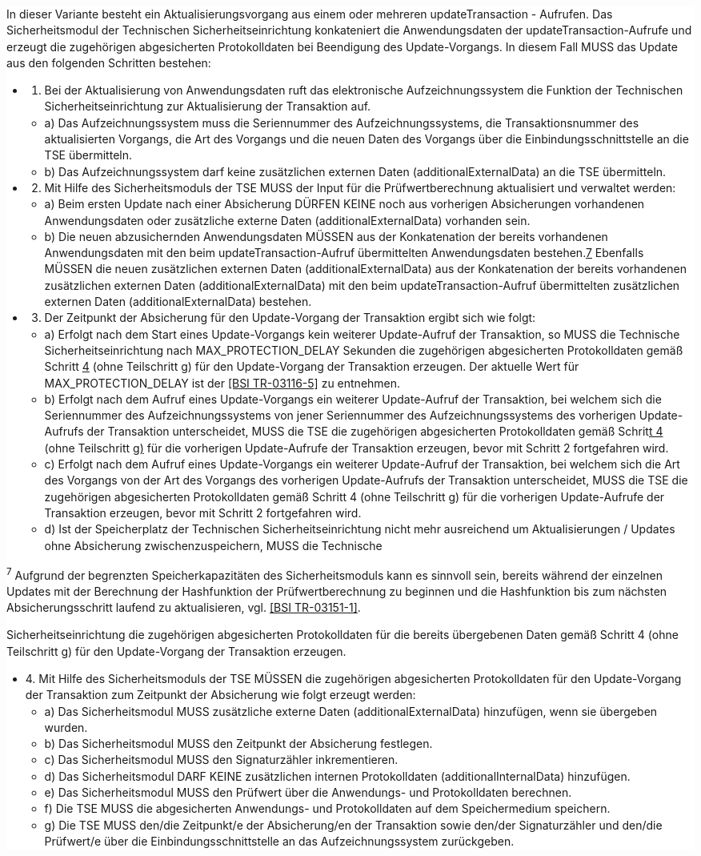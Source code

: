 In dieser Variante besteht ein Aktualisierungsvorgang aus einem oder mehreren updateTransaction - Aufrufen. Das Sicherheitsmodul der Technischen Sicherheitseinrichtung konkateniert die Anwendungsdaten der updateTransaction-Aufrufe und erzeugt die zugehörigen abgesicherten Protokolldaten bei Beendigung des Update-Vorgangs. In diesem Fall MUSS das Update aus den folgenden Schritten bestehen:

- 1. Bei der Aktualisierung von Anwendungsdaten ruft das elektronische Aufzeichnungssystem die Funktion der Technischen Sicherheitseinrichtung zur Aktualisierung der Transaktion auf.
	- a) Das Aufzeichnungssystem muss die Seriennummer des Aufzeichnungssystems, die Transaktionsnummer des aktualisierten Vorgangs, die Art des Vorgangs und die neuen Daten des Vorgangs über die Einbindungsschnittstelle an die TSE übermitteln.
	- b) Das Aufzeichnungssystem darf keine zusätzlichen externen Daten (additionalExternalData) an die TSE übermitteln.
- 2. Mit Hilfe des Sicherheitsmoduls der TSE MUSS der Input für die Prüfwertberechnung aktualisiert und verwaltet werden:
	- a) Beim ersten Update nach einer Absicherung DÜRFEN KEINE noch aus vorherigen Absicherungen vorhandenen Anwendungsdaten oder zusätzliche externe Daten (additionalExternalData) vorhanden sein.
	- b) Die neuen abzusichernden Anwendungsdaten MÜSSEN aus der Konkatenation der bereits vorhandenen Anwendungsdaten mit den beim updateTransaction-Aufruf übermittelten Anwendungsdaten bestehen.[7](#page-26-1) Ebenfalls MÜSSEN die neuen zusätzlichen externen Daten (additionalExternalData) aus der Konkatenation der bereits vorhandenen zusätzlichen externen Daten (additionalExternalData) mit den beim updateTransaction-Aufruf übermittelten zusätzlichen externen Daten (additionalExternalData) bestehen.
- 3. Der Zeitpunkt der Absicherung für den Update-Vorgang der Transaktion ergibt sich wie folgt:
	- a) Erfolgt nach dem Start eines Update-Vorgangs kein weiterer Update-Aufruf der Transaktion, so MUSS die Technische Sicherheitseinrichtung nach MAX\_PROTECTION\_DELAY Sekunden die zugehörigen abgesicherten Protokolldaten gemäß Schritt [4](#page-27-1) (ohne Teilschritt g) für den Update-Vorgang der Transaktion erzeugen. Der aktuelle Wert für MAX\_PROTECTION\_DELAY ist der [\[BSI TR-](#page-86-12)[03116-5\]](#page-86-12) zu entnehmen.
	- b) Erfolgt nach dem Aufruf eines Update-Vorgangs ein weiterer Update-Aufruf der Transaktion, bei welchem sich die Seriennummer des Aufzeichnungssystems von jener Seriennummer des Aufzeichnungssystems des vorherigen Update-Aufrufs der Transaktion unterscheidet, MUSS die TSE die zugehörigen abgesicherten Protokolldaten gemäß Schrit[t 4](#page-27-1) (ohne Teilschritt [g\)](#page-27-2) für die vorherigen Update-Aufrufe der Transaktion erzeugen, bevor mit Schritt 2 fortgefahren wird.
	- c) Erfolgt nach dem Aufruf eines Update-Vorgangs ein weiterer Update-Aufruf der Transaktion, bei welchem sich die Art des Vorgangs von der Art des Vorgangs des vorherigen Update-Aufrufs der Transaktion unterscheidet, MUSS die TSE die zugehörigen abgesicherten Protokolldaten gemäß Schritt 4 (ohne Teilschritt g) für die vorherigen Update-Aufrufe der Transaktion erzeugen, bevor mit Schritt 2 fortgefahren wird.
	- d) Ist der Speicherplatz der Technischen Sicherheitseinrichtung nicht mehr ausreichend um Aktualisierungen / Updates ohne Absicherung zwischenzuspeichern, MUSS die Technische

<span id="page-26-2"></span>

<span id="page-26-1"></span><sup>7</sup> Aufgrund der begrenzten Speicherkapazitäten des Sicherheitsmoduls kann es sinnvoll sein, bereits während der einzelnen Updates mit der Berechnung der Hashfunktion der Prüfwertberechnung zu beginnen und die Hashfunktion bis zum nächsten Absicherungsschritt laufend zu aktualisieren, vgl. [\[BSI TR-03151-1\]](#page-86-2).

Sicherheitseinrichtung die zugehörigen abgesicherten Protokolldaten für die bereits übergebenen Daten gemäß Schritt 4 (ohne Teilschritt g) für den Update-Vorgang der Transaktion erzeugen.

- <span id="page-27-1"></span>4. Mit Hilfe des Sicherheitsmoduls der TSE MÜSSEN die zugehörigen abgesicherten Protokolldaten für den Update-Vorgang der Transaktion zum Zeitpunkt der Absicherung wie folgt erzeugt werden:
	- a) Das Sicherheitsmodul MUSS zusätzliche externe Daten (additionalExternalData) hinzufügen, wenn sie übergeben wurden.
	- b) Das Sicherheitsmodul MUSS den Zeitpunkt der Absicherung festlegen.
	- c) Das Sicherheitsmodul MUSS den Signaturzähler inkrementieren.
	- d) Das Sicherheitsmodul DARF KEINE zusätzlichen internen Protokolldaten (additionalInternalData) hinzufügen.
	- e) Das Sicherheitsmodul MUSS den Prüfwert über die Anwendungs- und Protokolldaten berechnen.
	- f) Die TSE MUSS die abgesicherten Anwendungs- und Protokolldaten auf dem Speichermedium speichern.
	- g) Die TSE MUSS den/die Zeitpunkt/e der Absicherung/en der Transaktion sowie den/der Signaturzähler und den/die Prüfwert/e über die Einbindungsschnittstelle an das Aufzeichnungssystem zurückgeben.
